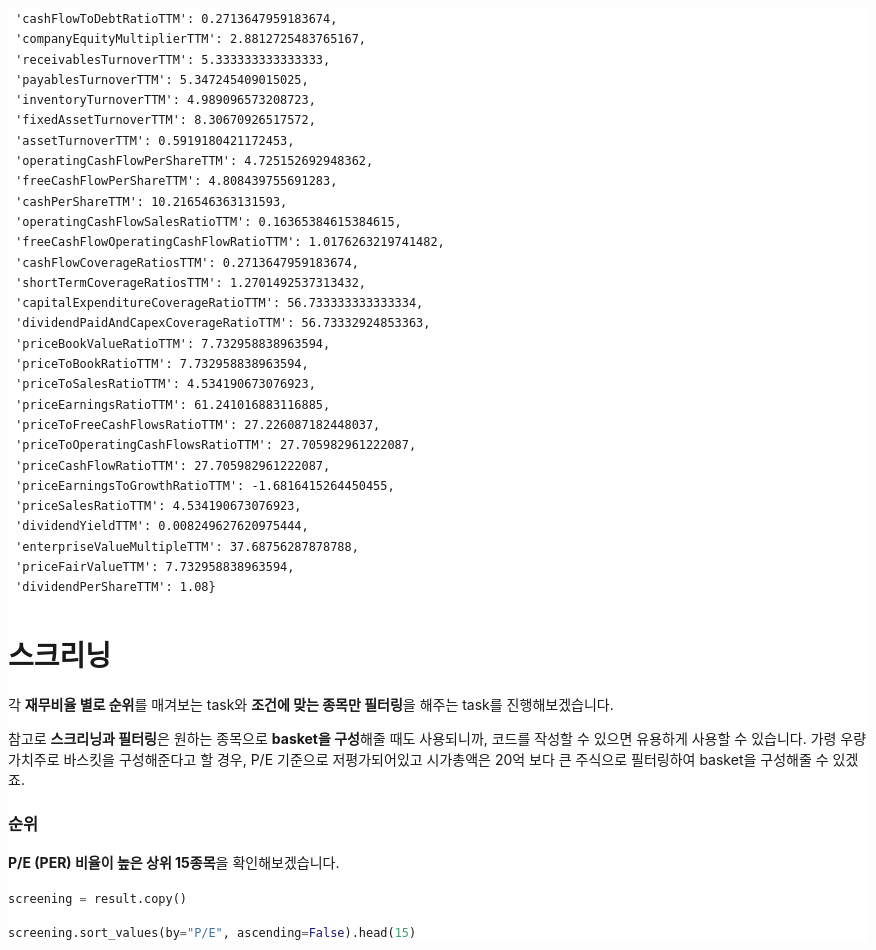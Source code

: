      'cashFlowToDebtRatioTTM': 0.2713647959183674,
     'companyEquityMultiplierTTM': 2.8812725483765167,
     'receivablesTurnoverTTM': 5.333333333333333,
     'payablesTurnoverTTM': 5.347245409015025,
     'inventoryTurnoverTTM': 4.989096573208723,
     'fixedAssetTurnoverTTM': 8.30670926517572,
     'assetTurnoverTTM': 0.5919180421172453,
     'operatingCashFlowPerShareTTM': 4.725152692948362,
     'freeCashFlowPerShareTTM': 4.808439755691283,
     'cashPerShareTTM': 10.216546363131593,
     'operatingCashFlowSalesRatioTTM': 0.16365384615384615,
     'freeCashFlowOperatingCashFlowRatioTTM': 1.0176263219741482,
     'cashFlowCoverageRatiosTTM': 0.2713647959183674,
     'shortTermCoverageRatiosTTM': 1.2701492537313432,
     'capitalExpenditureCoverageRatioTTM': 56.733333333333334,
     'dividendPaidAndCapexCoverageRatioTTM': 56.73332924853363,
     'priceBookValueRatioTTM': 7.732958838963594,
     'priceToBookRatioTTM': 7.732958838963594,
     'priceToSalesRatioTTM': 4.534190673076923,
     'priceEarningsRatioTTM': 61.241016883116885,
     'priceToFreeCashFlowsRatioTTM': 27.226087182448037,
     'priceToOperatingCashFlowsRatioTTM': 27.705982961222087,
     'priceCashFlowRatioTTM': 27.705982961222087,
     'priceEarningsToGrowthRatioTTM': -1.6816415264450455,
     'priceSalesRatioTTM': 4.534190673076923,
     'dividendYieldTTM': 0.008249627620975444,
     'enterpriseValueMultipleTTM': 37.68756287878788,
     'priceFairValueTTM': 7.732958838963594,
     'dividendPerShareTTM': 1.08}



# 스크리닝
각 **재무비율 별로 순위**를 매겨보는 task와 **조건에 맞는 종목만 필터링**을 해주는 task를 진행해보겠습니다.

참고로 **스크리닝과 필터링**은 원하는 종목으로 **basket을 구성**해줄 때도 사용되니까, 코드를 작성할 수 있으면 유용하게 사용할 수 있습니다. 가령 우량가치주로 바스킷을 구성해준다고 할 경우, P/E 기준으로 저평가되어있고 시가총액은 20억 보다 큰 주식으로 필터링하여 basket을 구성해줄 수 있겠죠.

### 순위
**P/E (PER) 비율이 높은 상위 15종목**을 확인해보겠습니다.


```python
screening = result.copy()
```


```python
screening.sort_values(by="P/E", ascending=False).head(15)
```




<div>
<style scoped>
    .dataframe tbody tr th:only-of-type {
        vertical-align: middle;
    }
